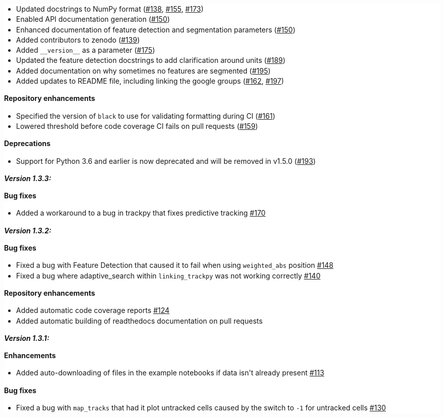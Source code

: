 - Updated docstrings to NumPy format ([#138](https://github.com/tobac-project/tobac/pull/138), [#155](https://github.com/tobac-project/tobac/pull/155), [#173](https://github.com/tobac-project/tobac/pull/173))
- Enabled API documentation generation ([#150](https://github.com/tobac-project/tobac/pull/150))
- Enhanced documentation of feature detection and segmentation parameters ([#150](https://github.com/tobac-project/tobac/pull/150))
- Added contributors to zenodo ([#139](https://github.com/tobac-project/tobac/pull/139))
- Added `__version__` as a parameter ([#175](https://github.com/tobac-project/tobac/pull/175))
- Updated the feature detection docstrings to add clarification around units ([#189](https://github.com/tobac-project/tobac/pull/189))
- Added documentation on why sometimes no features are segmented ([#195](https://github.com/tobac-project/tobac/pull/195))
- Added updates to README file, including linking the google groups ([#162](https://github.com/tobac-project/tobac/pull/162), [#197](https://github.com/tobac-project/tobac/pull/197))

**Repository enhancements**

- Specified the version of `black` to use for validating formatting during CI ([#161](https://github.com/tobac-project/tobac/pull/161))
- Lowered threshold before code coverage CI fails on pull requests ([#159](https://github.com/tobac-project/tobac/pull/159))

**Deprecations**

- Support for Python 3.6 and earlier is now deprecated and will be removed in v1.5.0 ([#193](https://github.com/tobac-project/tobac/pull/193))

_**Version 1.3.3:**_

**Bug fixes**

- Added a workaround to a bug in trackpy that fixes predictive tracking [#170](https://github.com/tobac-project/tobac/pull/170)

_**Version 1.3.2:**_

**Bug fixes**

- Fixed a bug with Feature Detection that caused it to fail when using `weighted_abs` position [#148](https://github.com/tobac-project/tobac/pull/148)
- Fixed a bug where adaptive_search within `linking_trackpy` was not working correctly [#140](https://github.com/tobac-project/tobac/pull/140)

**Repository enhancements**

- Added automatic code coverage reports [#124](https://github.com/tobac-project/tobac/pull/124)
- Added automatic building of readthedocs documentation on pull requests

_**Version 1.3.1:**_

**Enhancements**

- Added auto-downloading of files in the example notebooks if data isn't already present [#113](https://github.com/tobac-project/tobac/pull/113)

**Bug fixes**

- Fixed a bug with `map_tracks` that had it plot untracked cells caused by the switch to `-1` for untracked cells [#130](https://github.com/tobac-project/tobac/pull/130)
